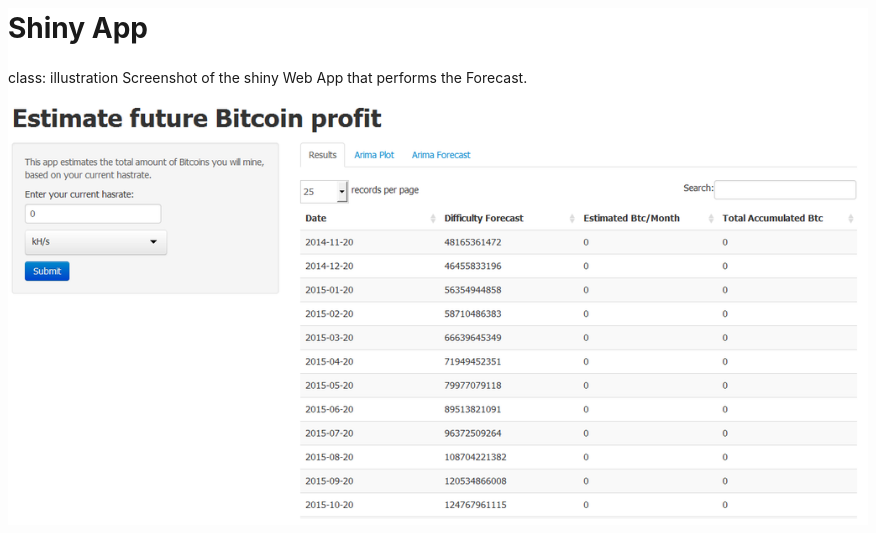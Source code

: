 Shiny App
========================================================
class: illustration
Screenshot of the shiny Web App that performs the Forecast.

![App](screenshot.png)

